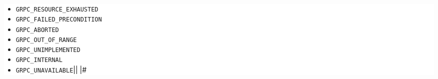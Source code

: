 * `GRPC_RESOURCE_EXHAUSTED`
* `GRPC_FAILED_PRECONDITION`
* `GRPC_ABORTED`
* `GRPC_OUT_OF_RANGE`
* `GRPC_UNIMPLEMENTED`
* `GRPC_INTERNAL`
* `GRPC_UNAVAILABLE`||
|#
